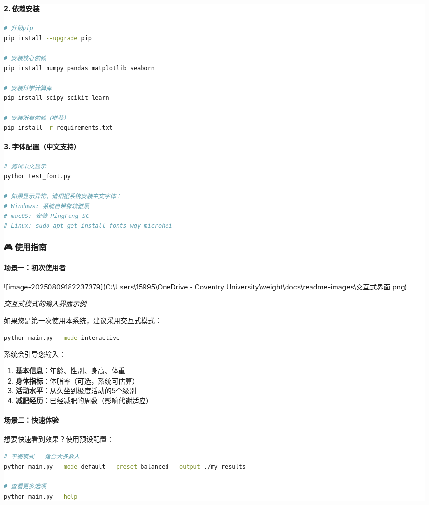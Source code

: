 #### 2. 依赖安装

```bash
# 升级pip
pip install --upgrade pip

# 安装核心依赖
pip install numpy pandas matplotlib seaborn

# 安装科学计算库
pip install scipy scikit-learn

# 安装所有依赖（推荐）
pip install -r requirements.txt
```

#### 3. 字体配置（中文支持）

```bash
# 测试中文显示
python test_font.py

# 如果显示异常，请根据系统安装中文字体：
# Windows: 系统自带微软雅黑
# macOS: 安装 PingFang SC
# Linux: sudo apt-get install fonts-wqy-microhei
```

### 🎮 使用指南

#### 场景一：初次使用者

![image-20250809182237379](C:\Users\15995\OneDrive - Coventry University\weight\docs\readme-images\交互式界面.png) 

*交互式模式的输入界面示例*

如果您是第一次使用本系统，建议采用交互式模式：

```bash
python main.py --mode interactive
```

系统会引导您输入：

1. **基本信息**：年龄、性别、身高、体重
2. **身体指标**：体脂率（可选，系统可估算）
3. **活动水平**：从久坐到极度活动的5个级别
4. **减肥经历**：已经减肥的周数（影响代谢适应）

#### 场景二：快速体验

想要快速看到效果？使用预设配置：

```bash
# 平衡模式 - 适合大多数人
python main.py --mode default --preset balanced --output ./my_results

# 查看更多选项
python main.py --help
```
